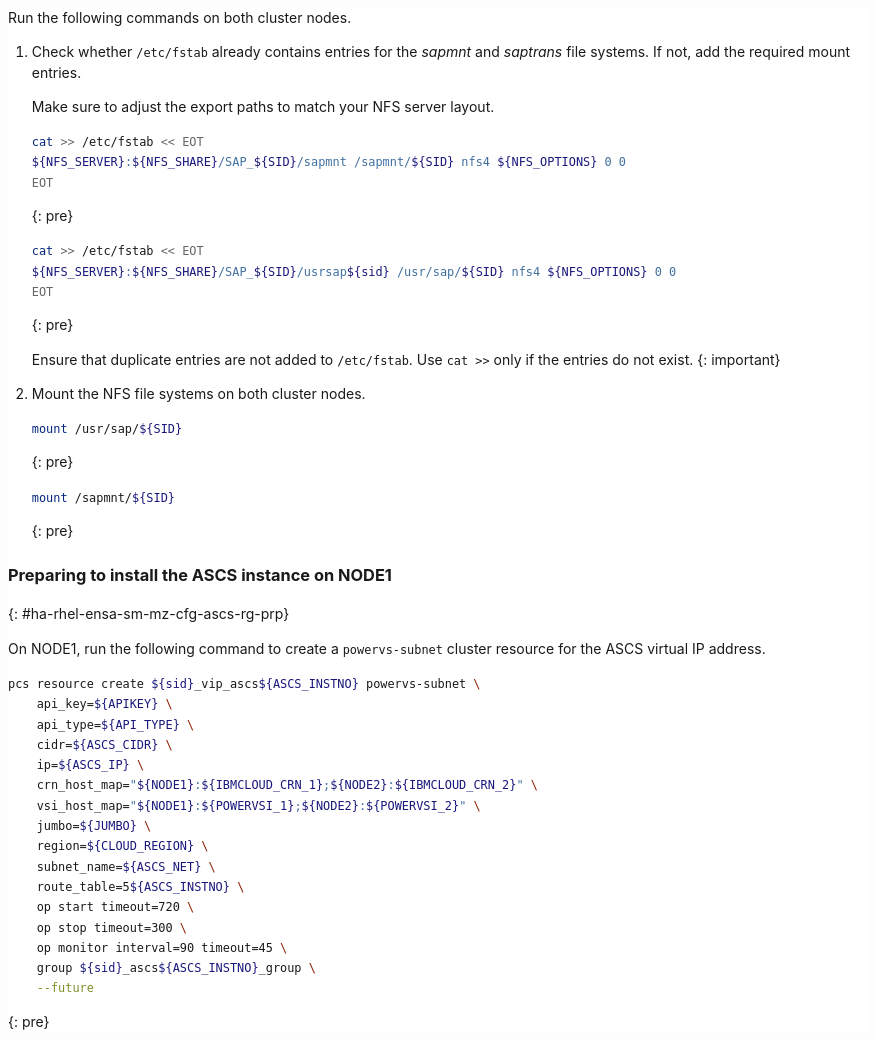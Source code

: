 Run the following commands on both cluster nodes.

1. Check whether `/etc/fstab` already contains entries for the *sapmnt* and *saptrans* file systems.
   If not, add the required mount entries.

   Make sure to adjust the export paths to match your NFS server layout.

   ```sh
   cat >> /etc/fstab << EOT
   ${NFS_SERVER}:${NFS_SHARE}/SAP_${SID}/sapmnt /sapmnt/${SID} nfs4 ${NFS_OPTIONS} 0 0
   EOT
   ```
   {: pre}

   ```sh
   cat >> /etc/fstab << EOT
   ${NFS_SERVER}:${NFS_SHARE}/SAP_${SID}/usrsap${sid} /usr/sap/${SID} nfs4 ${NFS_OPTIONS} 0 0
   EOT
   ```
   {: pre}

   Ensure that duplicate entries are not added to `/etc/fstab`.
   Use `cat >>` only if the entries do not exist.
   {: important}

1. Mount the NFS file systems on both cluster nodes.

   ```sh
   mount /usr/sap/${SID}
   ```
   {: pre}

   ```sh
   mount /sapmnt/${SID}
   ```
   {: pre}

### Preparing to install the ASCS instance on NODE1
{: #ha-rhel-ensa-sm-mz-cfg-ascs-rg-prp}

On NODE1, run the following command to create a `powervs-subnet` cluster resource for the ASCS virtual IP address.

```sh
pcs resource create ${sid}_vip_ascs${ASCS_INSTNO} powervs-subnet \
    api_key=${APIKEY} \
    api_type=${API_TYPE} \
    cidr=${ASCS_CIDR} \
    ip=${ASCS_IP} \
    crn_host_map="${NODE1}:${IBMCLOUD_CRN_1};${NODE2}:${IBMCLOUD_CRN_2}" \
    vsi_host_map="${NODE1}:${POWERVSI_1};${NODE2}:${POWERVSI_2}" \
    jumbo=${JUMBO} \
    region=${CLOUD_REGION} \
    subnet_name=${ASCS_NET} \
    route_table=5${ASCS_INSTNO} \
    op start timeout=720 \
    op stop timeout=300 \
    op monitor interval=90 timeout=45 \
    group ${sid}_ascs${ASCS_INSTNO}_group \
    --future
```
{: pre}
